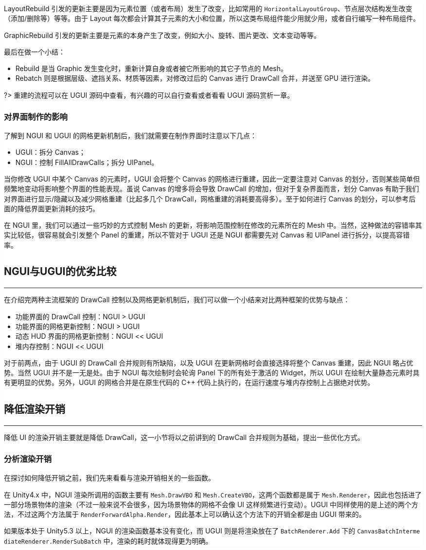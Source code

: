 LayoutRebuild 引发的更新主要是因为元素位置（或者布局）发生了改变，比如常用的 `HorizontalLayoutGroup`、节点层次结构发生改变（添加/删除等）等等。由于 Layout 每次都会计算其子元素的大小和位置，所以这类布局组件能少用就少用，或者自行编写一种布局组件。

GraphicRebuild 引发的更新主要是元素的本身产生了改变，例如大小、旋转、图片更改、文本变动等等。

最后在做一个小结：

* Rebuild 是当 Graphic 发生变化时，重新计算自身或者被它所影响的其它子节点的 Mesh。
* Rebatch 则是根据层级、遮挡关系、材质等因素，对修改过后的 Canvas 进行 DrawCall 合并，并送至 GPU 进行渲染。

?> 重建的流程可以在 UGUI 源码中查看，有兴趣的可以自行查看或者看看 UGUI 源码赏析一章。

### 对界面制作的影响

了解到 NGUI 和 UGUI 的网格更新机制后，我们就需要在制作界面时注意以下几点：

* UGUI：拆分 Canvas；
* NGUI：控制 FillAllDrawCalls；拆分 UIPanel。

当你修改 UGUI 中某个 Canvas 的元素时，UGUI 会将整个 Canvas 的网格进行重建，因此一定要注意对 Canvas 的划分，否则某些简单但频繁地变动将影响整个界面的性能表现。虽说 Canvas 的增多将会导致 DrawCall 的增加，但对于复杂界面而言，划分 Canvas 有助于我们对界面进行显示/隐藏以及减少网格重建（比起多几个 DrawCall，网格重建的消耗要高得多）。至于如何进行 Canvas 的划分，可以参考后面的降低界面更新消耗的技巧。

在 NGUI 里，我们可以通过一些巧妙的方式控制 Mesh 的更新，将影响范围控制在修改的元素所在的 Mesh 中。当然，这种做法的容错率其实比较低，很容易就会引发整个 Panel 的重建，所以不管对于 UGUI 还是 NGUI 都需要先对 Canvas 和 UIPanel 进行拆分，以提高容错率。

## NGUI与UGUI的优劣比较

---

在介绍完两种主流框架的 DrawCall 控制以及网格更新机制后，我们可以做一个小结来对比两种框架的优势与缺点：

* 功能界面的 DrawCall 控制：NGUI > UGUI
* 功能界面的网格更新控制：NGUI > UGUI
* 动态 HUD 界面的网格更新控制：NGUI << UGUI
* 堆内存控制：NGUI << UGUI

对于前两点，由于 UGUI 的 DrawCall 合并规则有所缺陷，以及 UGUI 在更新网格时会直接选择将整个 Canvas 重建，因此 NGUI 略占优势。当然 UGUI 并不是一无是处。由于 NGUI 每次绘制时会轮询 Panel 下的所有处于激活的 Widget，所以 UGUI 在绘制大量静态元素时具有更明显的优势。另外，UGUI 的网格合并是在原生代码的 C++ 代码上执行的，在运行速度与堆内存控制上占据绝对优势。

## 降低渲染开销

---

降低 UI 的渲染开销主要就是降低 DrawCall，这一小节将以之前讲到的 DrawCall 合并规则为基础，提出一些优化方式。

### 分析渲染开销

在探讨如何降低开销之前，我们先来看看与渲染开销相关的一些函数。

在 Unity4.x 中，NGUI 渲染所调用的函数主要有 `Mesh.DrawVBO` 和 `Mesh.CreateVBO`，这两个函数都是属于 `Mesh.Renderer`，因此也包括进了一部分场景物体的渲染（不过一般来说不会很多，因为场景物体的网格不会像 UI 这样频繁进行变动）。UGUI 中同样使用的是上述的两个方法，不过这两个方法属于 `RenderForwardAlpha.Render`，因此基本上可以确认这个方法下的开销全都是由 UGUI 带来的。

如果版本处于 Unity5.3 以上，NGUI 的渲染函数基本没有变化，而 UGUI 则是将渲染放在了 `BatchRenderer.Add` 下的 `CanvasBatchIntermediateRenderer.RenderSubBatch` 中，渲染的耗时就体现得更为明确。
